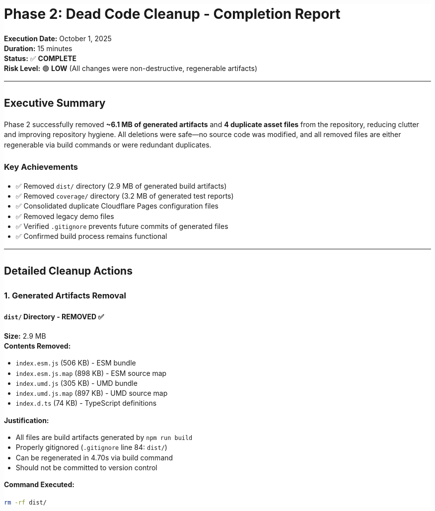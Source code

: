 # Phase 2: Dead Code Cleanup - Completion Report

**Execution Date:** October 1, 2025  
**Duration:** 15 minutes  
**Status:** ✅ **COMPLETE**  
**Risk Level:** 🟢 **LOW** (All changes were non-destructive, regenerable artifacts)

---

## Executive Summary

Phase 2 successfully removed **~6.1 MB of generated artifacts** and **4 duplicate asset files** from the repository, reducing clutter and improving repository hygiene. All deletions were safe—no source code was modified, and all removed files are either regenerable via build commands or were redundant duplicates.

### Key Achievements

- ✅ Removed `dist/` directory (2.9 MB of generated build artifacts)
- ✅ Removed `coverage/` directory (3.2 MB of generated test reports)
- ✅ Consolidated duplicate Cloudflare Pages configuration files
- ✅ Removed legacy demo files
- ✅ Verified `.gitignore` prevents future commits of generated files
- ✅ Confirmed build process remains functional

---

## Detailed Cleanup Actions

### 1. Generated Artifacts Removal

#### `dist/` Directory - **REMOVED** ✅

**Size:** 2.9 MB  
**Contents Removed:**

- `index.esm.js` (506 KB) - ESM bundle
- `index.esm.js.map` (898 KB) - ESM source map
- `index.umd.js` (305 KB) - UMD bundle
- `index.umd.js.map` (897 KB) - UMD source map
- `index.d.ts` (74 KB) - TypeScript definitions

**Justification:**

- All files are build artifacts generated by `npm run build`
- Properly gitignored (`.gitignore` line 84: `dist/`)
- Can be regenerated in 4.70s via build command
- Should not be committed to version control

**Command Executed:**

```bash
rm -rf dist/
```
